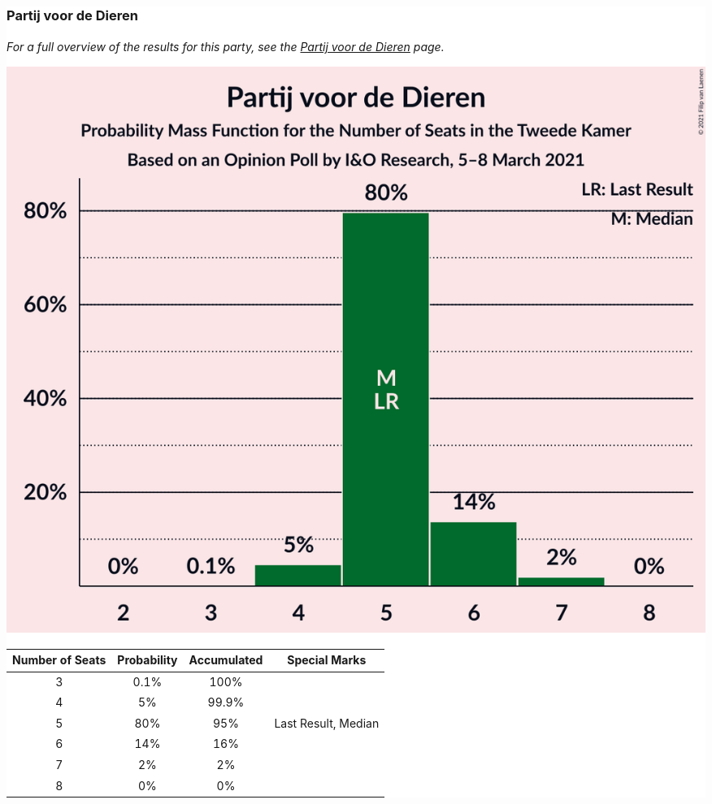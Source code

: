 ### Partij voor de Dieren

*For a full overview of the results for this party, see the [Partij voor de Dieren](party-partijvoordedieren.html) page.*

![Graph with seats probability mass function not yet produced](2021-03-08-IOResearch-seats-pmf-partijvoordedieren.png "Seats Probability Mass Function")

| Number of Seats | Probability | Accumulated | Special Marks |
|:---------------:|:-----------:|:-----------:|:-------------:|
| 3 | 0.1% | 100% |  |
| 4 | 5% | 99.9% |  |
| 5 | 80% | 95% | Last Result, Median |
| 6 | 14% | 16% |  |
| 7 | 2% | 2% |  |
| 8 | 0% | 0% |  |
